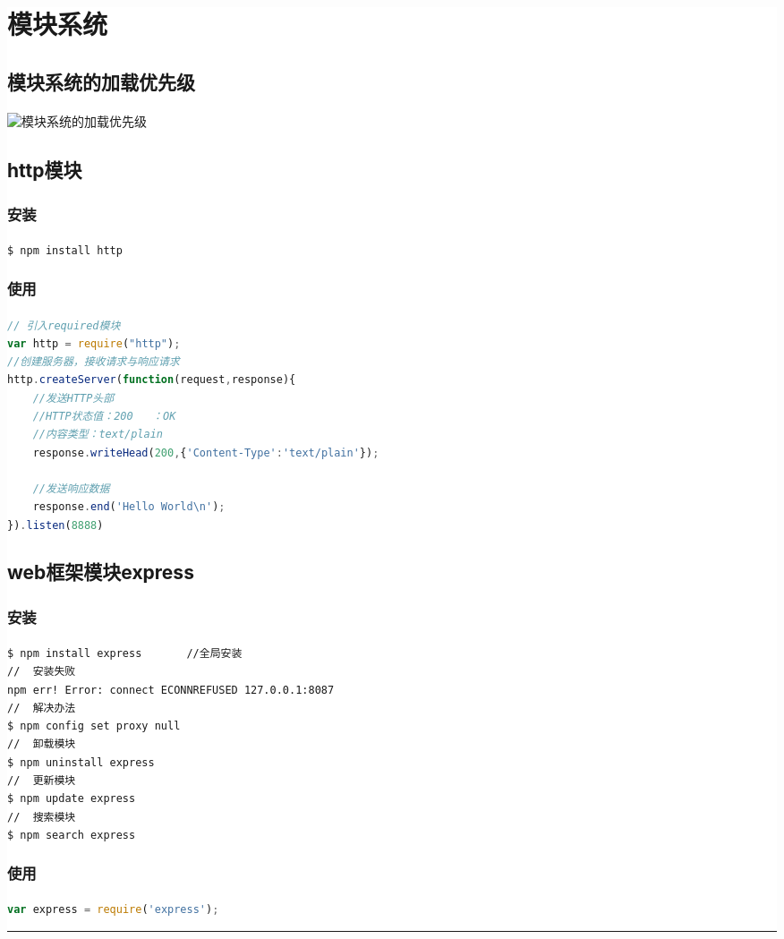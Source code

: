 # 模块系统
## 模块系统的加载优先级
![模块系统的加载优先级](https://www.runoob.com/wp-content/uploads/2014/03/nodejs-require.jpg)
## http模块
### 安装
```javascript
$ npm install http
```
### 使用
```javascript
// 引入required模块
var http = require("http");
//创建服务器，接收请求与响应请求
http.createServer(function(request,response){
    //发送HTTP头部
    //HTTP状态值：200   ：OK
    //内容类型：text/plain
    response.writeHead(200,{'Content-Type':'text/plain'});

    //发送响应数据
    response.end('Hello World\n');
}).listen(8888)
```

## web框架模块express    
### 安装
```bash
$ npm install express       //全局安装
//  安装失败
npm err! Error: connect ECONNREFUSED 127.0.0.1:8087
//  解决办法
$ npm config set proxy null
//  卸载模块
$ npm uninstall express
//  更新模块
$ npm update express
//  搜索模块
$ npm search express
```

### 使用
```javascript
var express = require('express');
```
-----------------------
